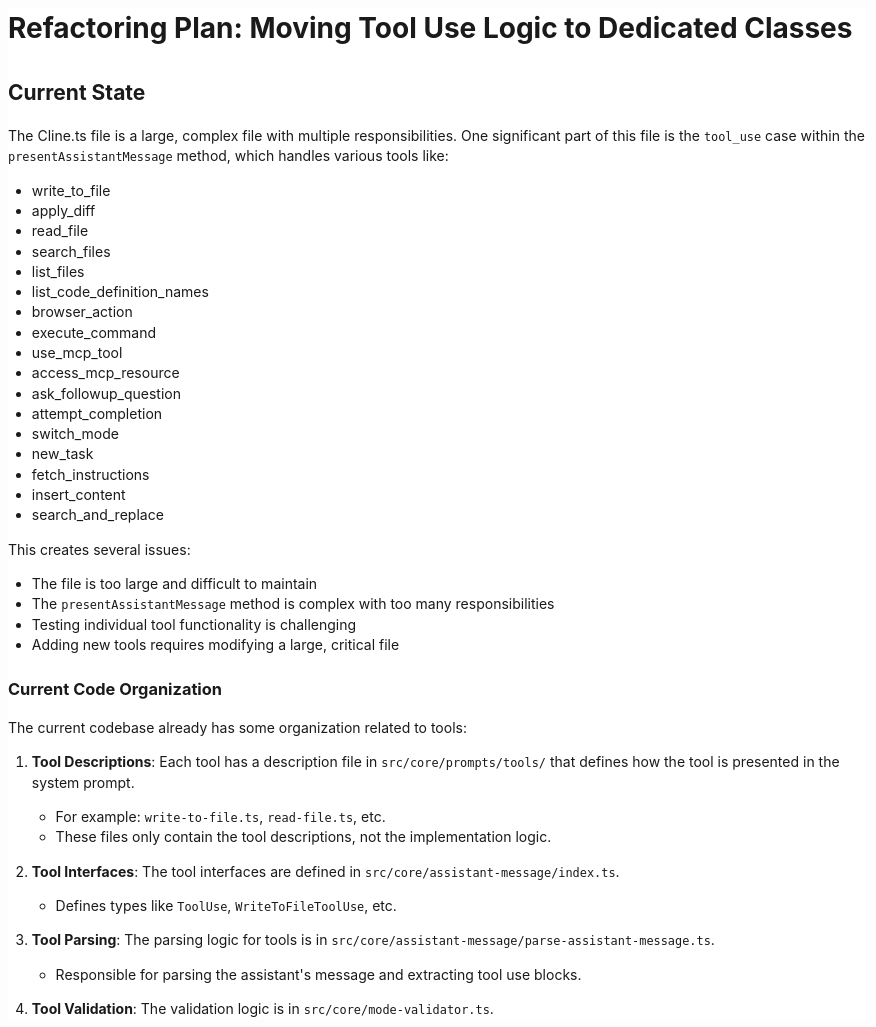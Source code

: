 # Refactoring Plan: Moving Tool Use Logic to Dedicated Classes

## Current State

The Cline.ts file is a large, complex file with multiple responsibilities. One significant part of this file is the `tool_use` case within the `presentAssistantMessage` method, which handles various tools like:

- write_to_file
- apply_diff
- read_file
- search_files
- list_files
- list_code_definition_names
- browser_action
- execute_command
- use_mcp_tool
- access_mcp_resource
- ask_followup_question
- attempt_completion
- switch_mode
- new_task
- fetch_instructions
- insert_content
- search_and_replace

This creates several issues:

- The file is too large and difficult to maintain
- The `presentAssistantMessage` method is complex with too many responsibilities
- Testing individual tool functionality is challenging
- Adding new tools requires modifying a large, critical file

### Current Code Organization

The current codebase already has some organization related to tools:

1. **Tool Descriptions**: Each tool has a description file in `src/core/prompts/tools/` that defines how the tool is presented in the system prompt.

    - For example: `write-to-file.ts`, `read-file.ts`, etc.
    - These files only contain the tool descriptions, not the implementation logic.

2. **Tool Interfaces**: The tool interfaces are defined in `src/core/assistant-message/index.ts`.

    - Defines types like `ToolUse`, `WriteToFileToolUse`, etc.

3. **Tool Parsing**: The parsing logic for tools is in `src/core/assistant-message/parse-assistant-message.ts`.

    - Responsible for parsing the assistant's message and extracting tool use blocks.

4. **Tool Validation**: The validation logic is in `src/core/mode-validator.ts`.
